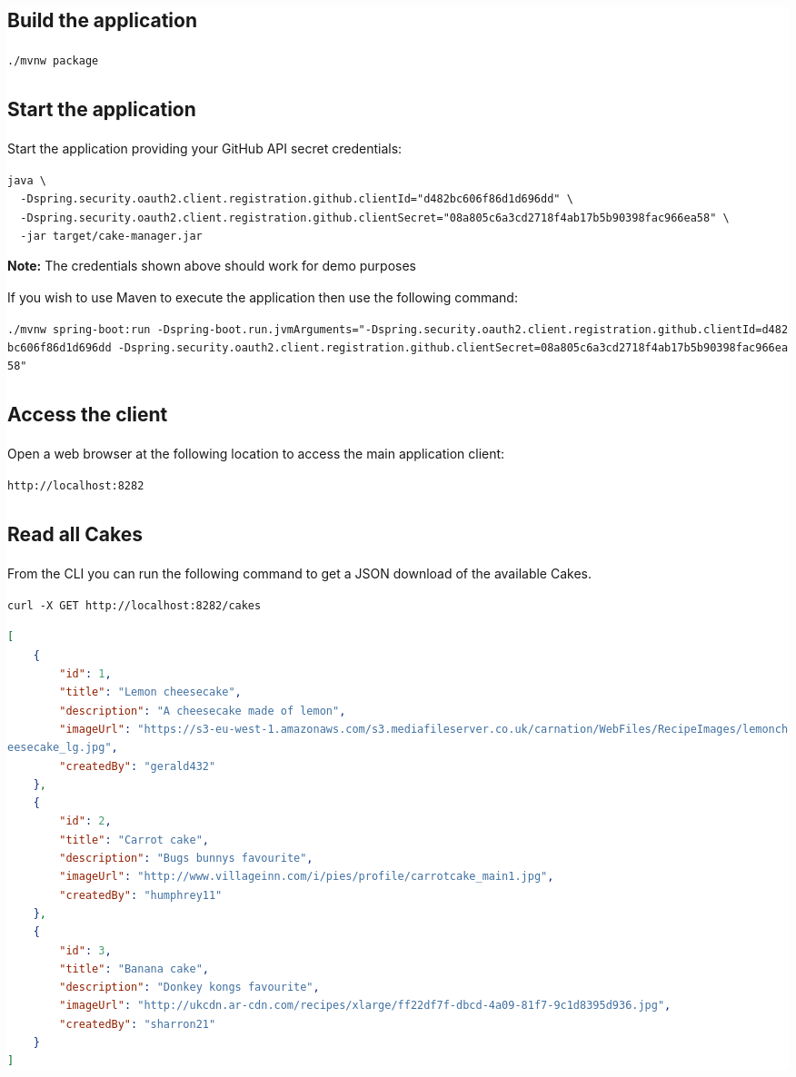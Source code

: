 ## Build the application
```shell
./mvnw package
```

## Start the application
Start the application providing your GitHub API secret credentials:
```shell
java \
  -Dspring.security.oauth2.client.registration.github.clientId="d482bc606f86d1d696dd" \
  -Dspring.security.oauth2.client.registration.github.clientSecret="08a805c6a3cd2718f4ab17b5b90398fac966ea58" \
  -jar target/cake-manager.jar
```
**Note:** The credentials shown above should work for demo purposes

If you wish to use Maven to execute the application then use the following command:
```shell
./mvnw spring-boot:run -Dspring-boot.run.jvmArguments="-Dspring.security.oauth2.client.registration.github.clientId=d482bc606f86d1d696dd -Dspring.security.oauth2.client.registration.github.clientSecret=08a805c6a3cd2718f4ab17b5b90398fac966ea58"
```

## Access the client
Open a web browser at the following location to access the main application client:
```
http://localhost:8282
```

## Read all Cakes
From the CLI you can run the following command to get a JSON download of the available Cakes.
```shell
curl -X GET http://localhost:8282/cakes
```

```json
[
    {
        "id": 1,
        "title": "Lemon cheesecake",
        "description": "A cheesecake made of lemon",
        "imageUrl": "https://s3-eu-west-1.amazonaws.com/s3.mediafileserver.co.uk/carnation/WebFiles/RecipeImages/lemoncheesecake_lg.jpg",
        "createdBy": "gerald432"
    },
    {
        "id": 2,
        "title": "Carrot cake",
        "description": "Bugs bunnys favourite",
        "imageUrl": "http://www.villageinn.com/i/pies/profile/carrotcake_main1.jpg",
        "createdBy": "humphrey11"
    },
    {
        "id": 3,
        "title": "Banana cake",
        "description": "Donkey kongs favourite",
        "imageUrl": "http://ukcdn.ar-cdn.com/recipes/xlarge/ff22df7f-dbcd-4a09-81f7-9c1d8395d936.jpg",
        "createdBy": "sharron21"
    }
]
```
